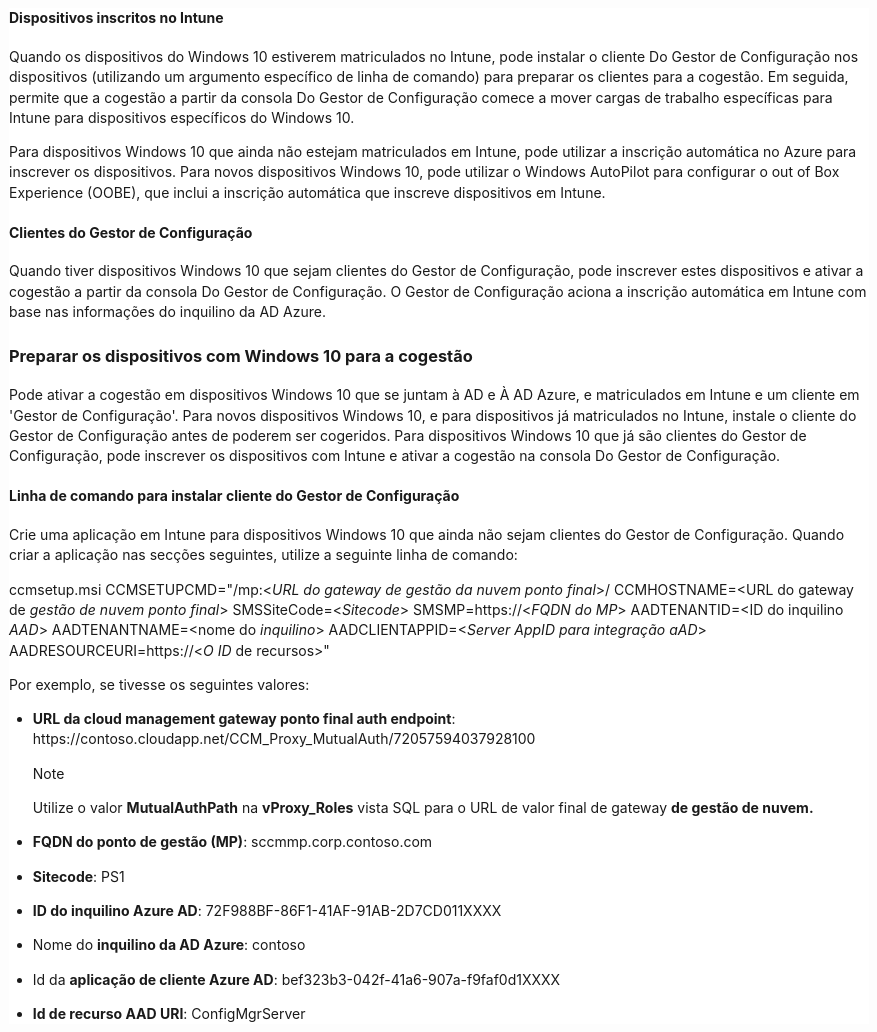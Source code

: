#### <a name="devices-enrolled-in-intune"></a>Dispositivos inscritos no Intune  
Quando os dispositivos do Windows 10 estiverem matriculados no Intune, pode instalar o cliente Do Gestor de Configuração nos dispositivos (utilizando um argumento específico de linha de comando) para preparar os clientes para a cogestão. Em seguida, permite que a cogestão a partir da consola Do Gestor de Configuração comece a mover cargas de trabalho específicas para Intune para dispositivos específicos do Windows 10.  

Para dispositivos Windows 10 que ainda não estejam matriculados em Intune, pode utilizar a inscrição automática no Azure para inscrever os dispositivos. Para novos dispositivos Windows 10, pode utilizar o Windows AutoPilot para configurar o out of Box Experience (OOBE), que inclui a inscrição automática que inscreve dispositivos em Intune.  

#### <a name="configuration-manager-clients"></a>Clientes do Gestor de Configuração
Quando tiver dispositivos Windows 10 que sejam clientes do Gestor de Configuração, pode inscrever estes dispositivos e ativar a cogestão a partir da consola Do Gestor de Configuração. O Gestor de Configuração aciona a inscrição automática em Intune com base nas informações do inquilino da AD Azure.  

### <a name="prepare-windows-10-devices-for-co-management"></a>Preparar os dispositivos com Windows 10 para a cogestão
Pode ativar a cogestão em dispositivos Windows 10 que se juntam à AD e À AD Azure, e matriculados em Intune e um cliente em 'Gestor de Configuração'. Para novos dispositivos Windows 10, e para dispositivos já matriculados no Intune, instale o cliente do Gestor de Configuração antes de poderem ser cogeridos. Para dispositivos Windows 10 que já são clientes do Gestor de Configuração, pode inscrever os dispositivos com Intune e ativar a cogestão na consola Do Gestor de Configuração.

#### <a name="command-line-to-install-configuration-manager-client"></a>Linha de comando para instalar cliente do Gestor de Configuração
Crie uma aplicação em Intune para dispositivos Windows 10 que ainda não sejam clientes do Gestor de Configuração. Quando criar a aplicação nas secções seguintes, utilize a seguinte linha de comando:

ccmsetup.msi CCMSETUPCMD="/mp:&#60;*URL do gateway de gestão da nuvem ponto final*&#62;/ CCMHOSTNAME=&#60;URL do gateway de *gestão de nuvem ponto final*&#62; SMSSiteCode=&#60;*Sitecode*&#62; SMSMP=https:&#47;/&#60;*FQDN do MP*&#62; AADTENANTID=&#60;ID do inquilino *AAD*&#62; AADTENANTNAME=&#60;nome do *inquilino*&#62; AADCLIENTAPPID=&#60;*Server AppID para integração aAD*&#62; AADRESOURCEURI=https:&#47;/&#60;*O ID* de recursos&#62;"

Por exemplo, se tivesse os seguintes valores:

- **URL da cloud management gateway ponto final auth endpoint**: https:/&#47;contoso.cloudapp.net/CCM_Proxy_MutualAuth/72057594037928100    

   >[!Note]    
   >Utilize o valor **MutualAuthPath** na **vProxy_Roles** vista SQL para o URL de valor final de gateway **de gestão de nuvem.**

- **FQDN do ponto de gestão (MP)**: sccmmp.corp.contoso.com    
- **Sitecode**: PS1    
- **ID do inquilino Azure AD**: 72F988BF-86F1-41AF-91AB-2D7CD011XXXX    
- Nome do **inquilino da AD Azure**: contoso    
- Id da **aplicação de cliente Azure AD**: bef323b3-042f-41a6-907a-f9faf0d1XXXX     
- **Id de recurso AAD URI**: ConfigMgrServer    
